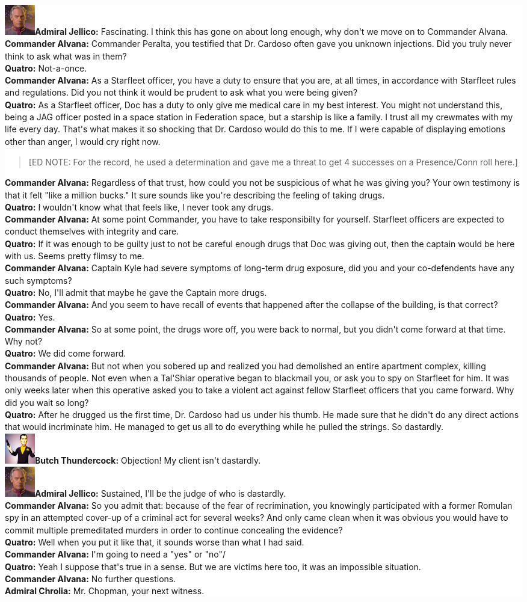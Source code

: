 ![](../images/jellico.png)**Admiral Jellico:** Fascinating. I think this has gone on about long enough, why don't we move on to Commander Alvana.<br />
**Commander Alvana:** Commander Peralta, you testified that Dr. Cardoso often gave you unknown injections. Did you truly never think to ask what was in them?<br />
**Quatro:** Not-a-once.<br />
**Commander Alvana:** As a Starfleet officer, you have a duty to ensure that you are, at all times, in accordance with Starfleet rules and regulations. Did you not think it would be prudent to ask what you were being given?<br />
**Quatro:** As a Starfleet officer, Doc has a duty to only give me medical care in my best interest. You might not understand this, being a JAG officer posted in a space station in Federation space, but a starship is like a family. I trust all my crewmates with my life every day. That's what makes it so shocking that Dr. Cardoso would do this to me. If I were capable of displaying emotions other than anger, I would cry right now.<br />
>[ED NOTE: For the record, he used a determination and gave me a threat to get 4 successes on a Presence/Conn roll here.]<br />

**Commander Alvana:** Regardless of that trust, how could you not be suspicious of what he was giving you? Your own testimony is that it felt "like a million bucks." It sure sounds like you're describing the feeling of taking drugs.<br />
**Quatro:** I wouldn't know what that feels like, I never took any drugs.<br />
**Commander Alvana:** At some point Commander, you have to take responsibilty for yourself. Starfleet officers are expected to conduct themselves with integrity and care.<br />
**Quatro:** If it was enough to be guilty just to not be careful enough drugs that Doc was giving out, then the captain would be here with us. Seems pretty flimsy to me.<br />
**Commander Alvana:** Captain Kyle had severe symptoms of long-term drug exposure, did you and your co-defendents have any such symptoms?<br />
**Quatro:** No, I'll admit that maybe he gave the Captain more drugs.<br />
**Commander Alvana:** And you seem to have recall of events that happened after the collapse of the building, is that correct?<br />
**Quatro:** Yes.<br />
**Commander Alvana:** So at some point, the drugs wore off, you were back to normal, but you didn't come forward at that time. Why not?<br />
**Quatro:** We did come forward.<br />
**Commander Alvana:** But not when you sobered up and realized you had demolished an entire apartment complex, killing thousands of people. Not even when a Tal'Shiar operative began to blackmail you, or ask you to spy on Starfleet for him. It was only weeks later when this operative asked you to take a violent act against fellow Starfleet officers that you came forward. Why did you wait so long?<br />
**Quatro:** After he drugged us the first time, Dr. Cardoso had us under his thumb. He made sure that he didn't do any direct actions that would incriminate him. He managed to get us all to do everything while he pulled the strings. So dastardly.<br />
![](../images/butch.png)**Butch Thundercock:** Objection! My client isn't dastardly.<br />
![](../images/jellico.png)**Admiral Jellico:** Sustained, I'll be the judge of who is dastardly.<br />
**Commander Alvana:** So you admit that: because of the fear of recrimination, you knowingly participated with a former Romulan spy in an attempted cover-up of a criminal act for several weeks? And only came clean when it was obvious you would have to commit multiple premeditated murders in order to continue concealing the evidence?<br />
**Quatro:** Well when you put it like that, it sounds worse than what I had said.<br />
**Commander Alvana:** I'm going to need a "yes" or "no"/<br />
**Quatro:** Yeah I suppose that's true in a sense. But we are victims here too, it was an impossible situation.<br />
**Commander Alvana:** No further questions.<br />
**Admiral Chrolia:** Mr. Chopman, your next witness.<br />